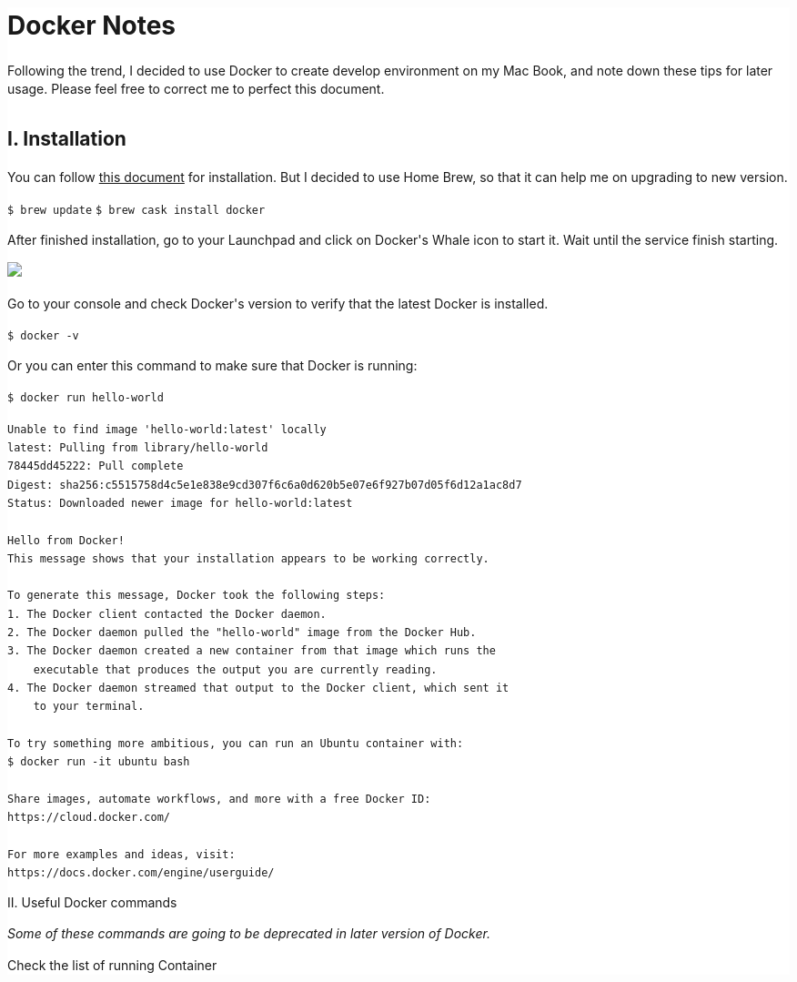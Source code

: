 Docker Notes
============

Following the trend, I decided to use Docker to create develop environment on my Mac Book, and note down these tips for later usage. Please feel free to correct me to perfect this document.

I. Installation
---------------

You can follow [this document](https://docs.docker.com/docker-for-mac/install/) for installation. But I decided to use Home Brew, so that it can help me on upgrading to new version.

`$ brew update`
`$ brew cask install docker`

After finished installation, go to your Launchpad and click on Docker's Whale icon to start it. Wait until the service finish starting.

![](https://68.media.tumblr.com/cbb73e350306e7fab2d3ee5657ec88ec/tumblr_inline_oo10bgnV2Y1ursgxc_540.png)

Go to your console and check Docker's version to verify that the latest Docker is installed.

`$ docker -v`

Or you can enter this command to make sure that Docker is running:

`$ docker run hello-world`

    Unable to find image 'hello-world:latest' locally
    latest: Pulling from library/hello-world
    78445dd45222: Pull complete
    Digest: sha256:c5515758d4c5e1e838e9cd307f6c6a0d620b5e07e6f927b07d05f6d12a1ac8d7
    Status: Downloaded newer image for hello-world:latest

    Hello from Docker!
    This message shows that your installation appears to be working correctly.

    To generate this message, Docker took the following steps:
    1. The Docker client contacted the Docker daemon.
    2. The Docker daemon pulled the "hello-world" image from the Docker Hub.
    3. The Docker daemon created a new container from that image which runs the
        executable that produces the output you are currently reading.
    4. The Docker daemon streamed that output to the Docker client, which sent it
        to your terminal.

    To try something more ambitious, you can run an Ubuntu container with:
    $ docker run -it ubuntu bash

    Share images, automate workflows, and more with a free Docker ID:
    https://cloud.docker.com/

    For more examples and ideas, visit:
    https://docs.docker.com/engine/userguide/

II. Useful Docker commands

*Some of these commands are going to be deprecated in later version of Docker.*

Check the list of running Container
